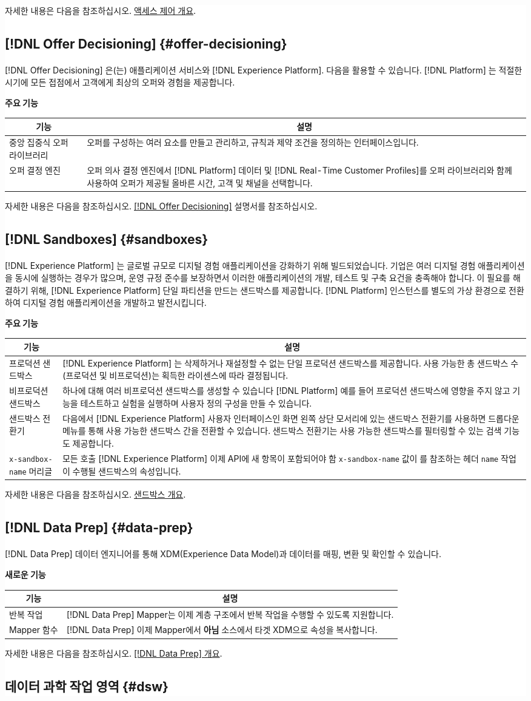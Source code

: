 자세한 내용은 다음을 참조하십시오. [액세스 제어 개요](../../access-control/home.md).

## [!DNL Offer Decisioning] {#offer-decisioning}

[!DNL Offer Decisioning] 은(는) 애플리케이션 서비스와 [!DNL Experience Platform]. 다음을 활용할 수 있습니다. [!DNL Platform] 는 적절한 시기에 모든 접점에서 고객에게 최상의 오퍼와 경험을 제공합니다.

**주요 기능**

| 기능 | 설명 |
| ------- | ----------- |
| 중앙 집중식 오퍼 라이브러리 | 오퍼를 구성하는 여러 요소를 만들고 관리하고, 규칙과 제약 조건을 정의하는 인터페이스입니다. |
| 오퍼 결정 엔진 | 오퍼 의사 결정 엔진에서 [!DNL Platform] 데이터 및 [!DNL Real-Time Customer Profiles]를 오퍼 라이브러리와 함께 사용하여 오퍼가 제공될 올바른 시간, 고객 및 채널을 선택합니다. |

자세한 내용은 다음을 참조하십시오. [[!DNL Offer Decisioning]](https://experienceleague.adobe.com/docs/offer-decisioning/using/offer-decisioning-home.html?lang=ko-KR) 설명서를 참조하십시오.

## [!DNL Sandboxes] {#sandboxes}

[!DNL Experience Platform] 는 글로벌 규모로 디지털 경험 애플리케이션을 강화하기 위해 빌드되었습니다. 기업은 여러 디지털 경험 애플리케이션을 동시에 실행하는 경우가 많으며, 운영 규정 준수를 보장하면서 이러한 애플리케이션의 개발, 테스트 및 구축 요건을 충족해야 합니다. 이 필요를 해결하기 위해, [!DNL Experience Platform] 단일 파티션을 만드는 샌드박스를 제공합니다. [!DNL Platform] 인스턴스를 별도의 가상 환경으로 전환하여 디지털 경험 애플리케이션을 개발하고 발전시킵니다.

**주요 기능**

| 기능 | 설명 |
| ------- | ----------- |
| 프로덕션 샌드박스 | [!DNL Experience Platform] 는 삭제하거나 재설정할 수 없는 단일 프로덕션 샌드박스를 제공합니다. 사용 가능한 총 샌드박스 수(프로덕션 및 비프로덕션)는 획득한 라이센스에 따라 결정됩니다. |
| 비프로덕션 샌드박스 | 하나에 대해 여러 비프로덕션 샌드박스를 생성할 수 있습니다 [!DNL Platform] 예를 들어 프로덕션 샌드박스에 영향을 주지 않고 기능을 테스트하고 실험을 실행하며 사용자 정의 구성을 만들 수 있습니다. |
| 샌드박스 전환기 | 다음에서 [!DNL Experience Platform] 사용자 인터페이스인 화면 왼쪽 상단 모서리에 있는 샌드박스 전환기를 사용하면 드롭다운 메뉴를 통해 사용 가능한 샌드박스 간을 전환할 수 있습니다. 샌드박스 전환기는 사용 가능한 샌드박스를 필터링할 수 있는 검색 기능도 제공합니다. |
| `x-sandbox-name` 머리글 | 모든 호출 [!DNL Experience Platform] 이제 API에 새 항목이 포함되어야 함 `x-sandbox-name` 값이 를 참조하는 헤더 `name` 작업이 수행될 샌드박스의 속성입니다. |

자세한 내용은 다음을 참조하십시오. [샌드박스 개요](../../sandboxes/home.md).

## [!DNL Data Prep] {#data-prep}

[!DNL Data Prep] 데이터 엔지니어를 통해 XDM(Experience Data Model)과 데이터를 매핑, 변환 및 확인할 수 있습니다.

**새로운 기능**

| 기능 | 설명 |
| ------- | ----------- |
| 반복 작업 | [!DNL Data Prep] Mapper는 이제 계층 구조에서 반복 작업을 수행할 수 있도록 지원합니다. |
| Mapper 함수 | [!DNL Data Prep] 이제 Mapper에서 **아님** 소스에서 타겟 XDM으로 속성을 복사합니다. |

자세한 내용은 다음을 참조하십시오. [[!DNL Data Prep] 개요](../../data-prep/home.md).

## 데이터 과학 작업 영역 {#dsw}
